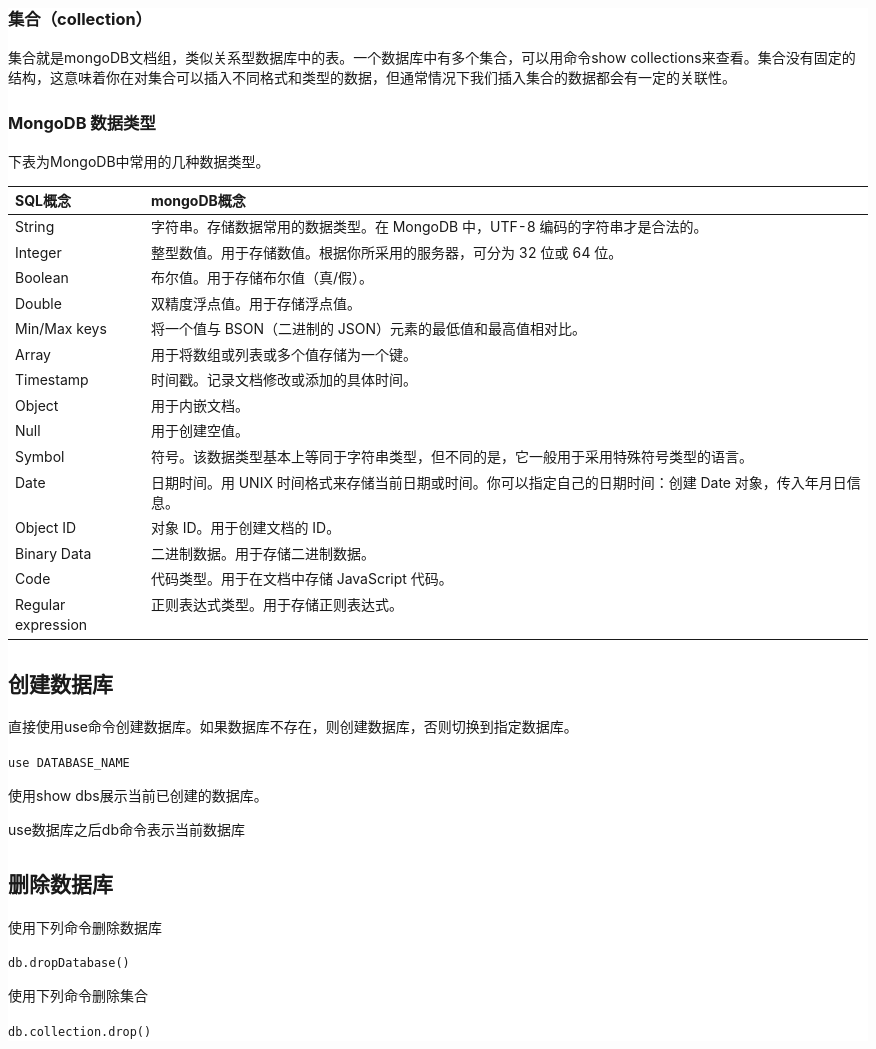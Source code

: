 ### 集合（collection）

集合就是mongoDB文档组，类似关系型数据库中的表。一个数据库中有多个集合，可以用命令show collections来查看。集合没有固定的结构，这意味着你在对集合可以插入不同格式和类型的数据，但通常情况下我们插入集合的数据都会有一定的关联性。

### MongoDB 数据类型

下表为MongoDB中常用的几种数据类型。

| SQL概念        | mongoDB概念   |
|:------------- |:------------- |
|String	   |字符串。存储数据常用的数据类型。在 MongoDB 中，UTF-8 编码的字符串才是合法的。|
|Integer	|整型数值。用于存储数值。根据你所采用的服务器，可分为 32 位或 64 位。|
|Boolean   |	布尔值。用于存储布尔值（真/假）。|
|Double	  | 双精度浮点值。用于存储浮点值。|
|Min/Max keys	|  将一个值与 BSON（二进制的 JSON）元素的最低值和最高值相对比。|
|Array	 | 用于将数组或列表或多个值存储为一个键。|
|Timestamp	 | 时间戳。记录文档修改或添加的具体时间。|
|Object	 | 用于内嵌文档。|
|Null	| 用于创建空值。|
|Symbol	 | 符号。该数据类型基本上等同于字符串类型，但不同的是，它一般用于采用特殊符号类型的语言。|
|Date	| 日期时间。用 UNIX 时间格式来存储当前日期或时间。你可以指定自己的日期时间：创建 Date 对象，传入年月日信息。|
|Object ID	 | 对象 ID。用于创建文档的 ID。|
|Binary Data	| 二进制数据。用于存储二进制数据。|
|Code	| 代码类型。用于在文档中存储 JavaScript 代码。|
|Regular expression	| 正则表达式类型。用于存储正则表达式。|

## 创建数据库

直接使用use命令创建数据库。如果数据库不存在，则创建数据库，否则切换到指定数据库。

```
use DATABASE_NAME
```

使用show dbs展示当前已创建的数据库。

use数据库之后db命令表示当前数据库

## 删除数据库

使用下列命令删除数据库
```
db.dropDatabase()
```
使用下列命令删除集合
```
db.collection.drop()
```
